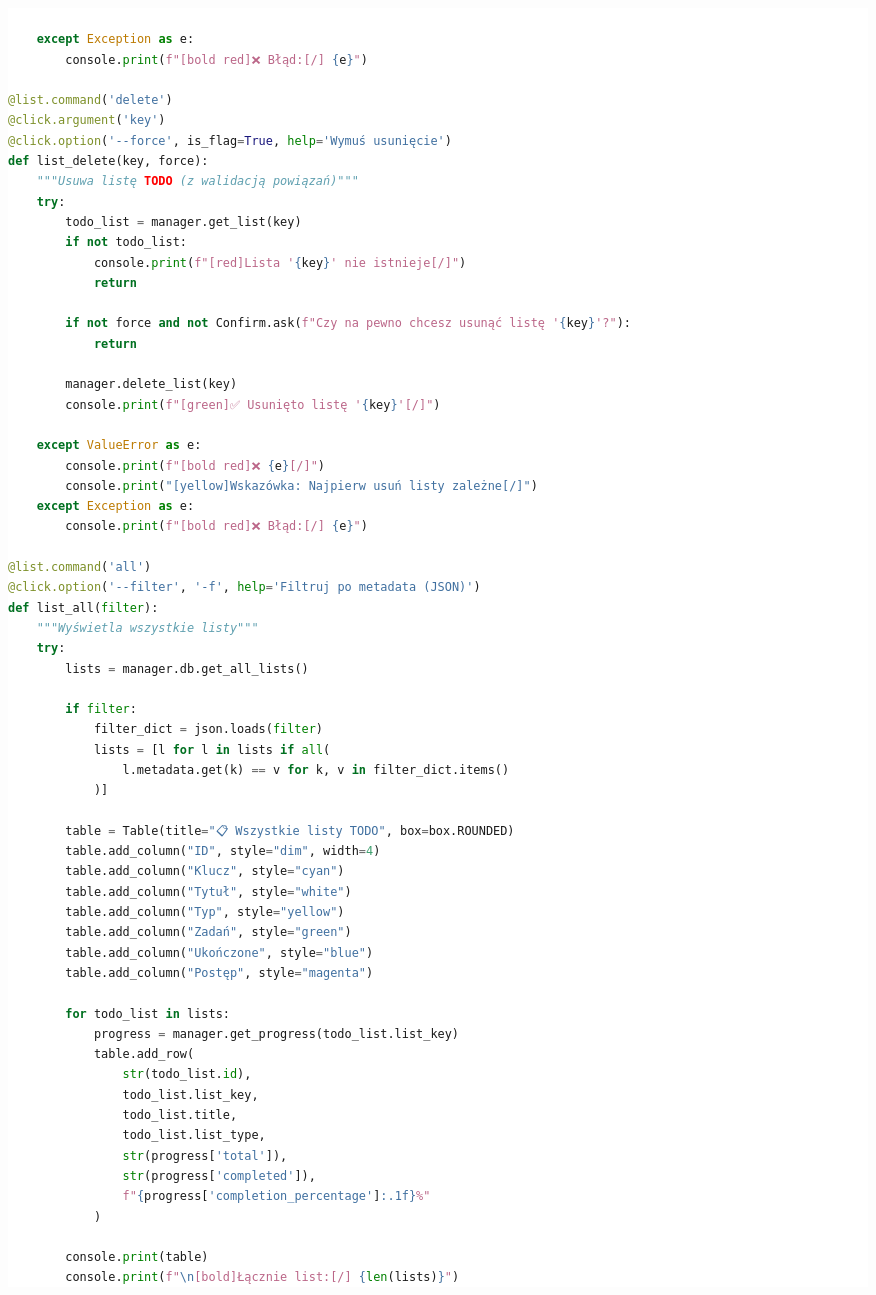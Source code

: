 ```python
            
    except Exception as e:
        console.print(f"[bold red]❌ Błąd:[/] {e}")

@list.command('delete')
@click.argument('key')
@click.option('--force', is_flag=True, help='Wymuś usunięcie')
def list_delete(key, force):
    """Usuwa listę TODO (z walidacją powiązań)"""
    try:
        todo_list = manager.get_list(key)
        if not todo_list:
            console.print(f"[red]Lista '{key}' nie istnieje[/]")
            return
        
        if not force and not Confirm.ask(f"Czy na pewno chcesz usunąć listę '{key}'?"):
            return
        
        manager.delete_list(key)
        console.print(f"[green]✅ Usunięto listę '{key}'[/]")
        
    except ValueError as e:
        console.print(f"[bold red]❌ {e}[/]")
        console.print("[yellow]Wskazówka: Najpierw usuń listy zależne[/]")
    except Exception as e:
        console.print(f"[bold red]❌ Błąd:[/] {e}")

@list.command('all')
@click.option('--filter', '-f', help='Filtruj po metadata (JSON)')
def list_all(filter):
    """Wyświetla wszystkie listy"""
    try:
        lists = manager.db.get_all_lists()
        
        if filter:
            filter_dict = json.loads(filter)
            lists = [l for l in lists if all(
                l.metadata.get(k) == v for k, v in filter_dict.items()
            )]
        
        table = Table(title="📋 Wszystkie listy TODO", box=box.ROUNDED)
        table.add_column("ID", style="dim", width=4)
        table.add_column("Klucz", style="cyan")
        table.add_column("Tytuł", style="white")
        table.add_column("Typ", style="yellow")
        table.add_column("Zadań", style="green")
        table.add_column("Ukończone", style="blue")
        table.add_column("Postęp", style="magenta")
        
        for todo_list in lists:
            progress = manager.get_progress(todo_list.list_key)
            table.add_row(
                str(todo_list.id),
                todo_list.list_key,
                todo_list.title,
                todo_list.list_type,
                str(progress['total']),
                str(progress['completed']),
                f"{progress['completion_percentage']:.1f}%"
            )
        
        console.print(table)
        console.print(f"\n[bold]Łącznie list:[/] {len(lists)}")
```